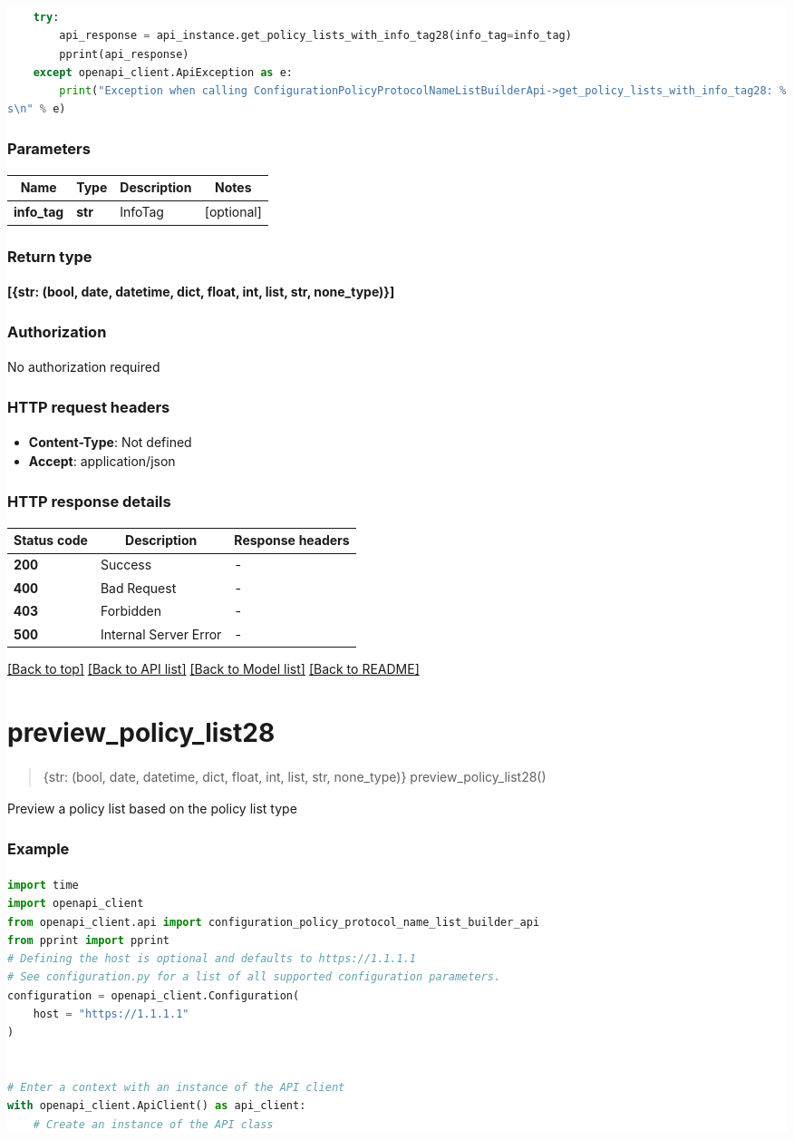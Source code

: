 ```python
    try:
        api_response = api_instance.get_policy_lists_with_info_tag28(info_tag=info_tag)
        pprint(api_response)
    except openapi_client.ApiException as e:
        print("Exception when calling ConfigurationPolicyProtocolNameListBuilderApi->get_policy_lists_with_info_tag28: %s\n" % e)
```


### Parameters

Name | Type | Description  | Notes
------------- | ------------- | ------------- | -------------
 **info_tag** | **str**| InfoTag | [optional]

### Return type

**[{str: (bool, date, datetime, dict, float, int, list, str, none_type)}]**

### Authorization

No authorization required

### HTTP request headers

 - **Content-Type**: Not defined
 - **Accept**: application/json


### HTTP response details

| Status code | Description | Response headers |
|-------------|-------------|------------------|
**200** | Success |  -  |
**400** | Bad Request |  -  |
**403** | Forbidden |  -  |
**500** | Internal Server Error |  -  |

[[Back to top]](#) [[Back to API list]](../README.md#documentation-for-api-endpoints) [[Back to Model list]](../README.md#documentation-for-models) [[Back to README]](../README.md)

# **preview_policy_list28**
> {str: (bool, date, datetime, dict, float, int, list, str, none_type)} preview_policy_list28()



Preview a policy list based on the policy list type

### Example


```python
import time
import openapi_client
from openapi_client.api import configuration_policy_protocol_name_list_builder_api
from pprint import pprint
# Defining the host is optional and defaults to https://1.1.1.1
# See configuration.py for a list of all supported configuration parameters.
configuration = openapi_client.Configuration(
    host = "https://1.1.1.1"
)


# Enter a context with an instance of the API client
with openapi_client.ApiClient() as api_client:
    # Create an instance of the API class
```